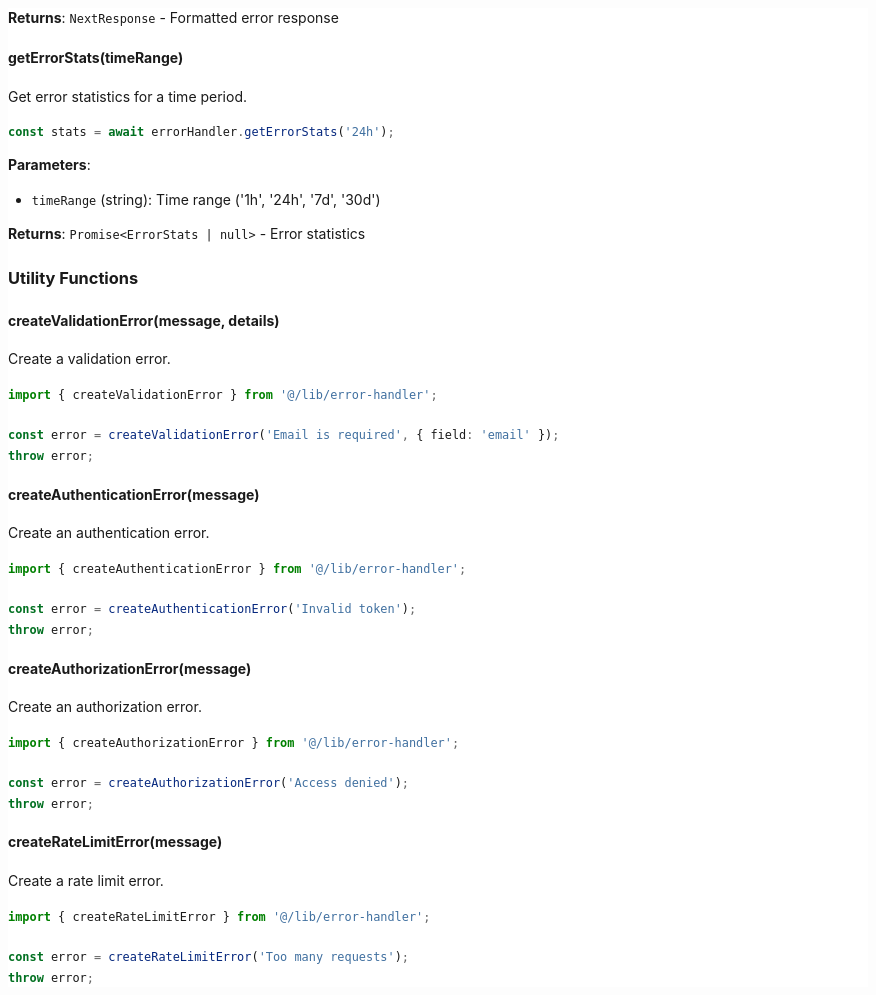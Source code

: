 **Returns**: `NextResponse` - Formatted error response

#### getErrorStats(timeRange)

Get error statistics for a time period.

```typescript
const stats = await errorHandler.getErrorStats('24h');
```

**Parameters**:
- `timeRange` (string): Time range ('1h', '24h', '7d', '30d')

**Returns**: `Promise<ErrorStats | null>` - Error statistics

### Utility Functions

#### createValidationError(message, details)

Create a validation error.

```typescript
import { createValidationError } from '@/lib/error-handler';

const error = createValidationError('Email is required', { field: 'email' });
throw error;
```

#### createAuthenticationError(message)

Create an authentication error.

```typescript
import { createAuthenticationError } from '@/lib/error-handler';

const error = createAuthenticationError('Invalid token');
throw error;
```

#### createAuthorizationError(message)

Create an authorization error.

```typescript
import { createAuthorizationError } from '@/lib/error-handler';

const error = createAuthorizationError('Access denied');
throw error;
```

#### createRateLimitError(message)

Create a rate limit error.

```typescript
import { createRateLimitError } from '@/lib/error-handler';

const error = createRateLimitError('Too many requests');
throw error;
```
